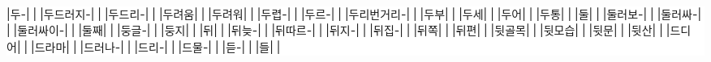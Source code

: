 |두-|  |
|두드러지-|  |
|두드리-|  |
|두려움|  |
|두려워|  |
|두렵-|  |
|두르-|  |
|두리번거리-|  |
|두부|  |
|두세|  |
|두어|  |
|두통|  |
|둘|  |
|둘러보-|  |
|둘러싸-|  |
|둘러싸이-|  |
|둘째|  |
|둥글-|  |
|둥지|  |
|뒤|  |
|뒤늦-|  |
|뒤따르-|  |
|뒤지-|  |
|뒤집-|  |
|뒤쪽|  |
|뒤편|  |
|뒷골목|  |
|뒷모습|  |
|뒷문|  |
|뒷산|  |
|드디어|  |
|드라마|  |
|드러나-|  |
|드리-|  |
|드물-|  |
|듣-|  |
|들|  |